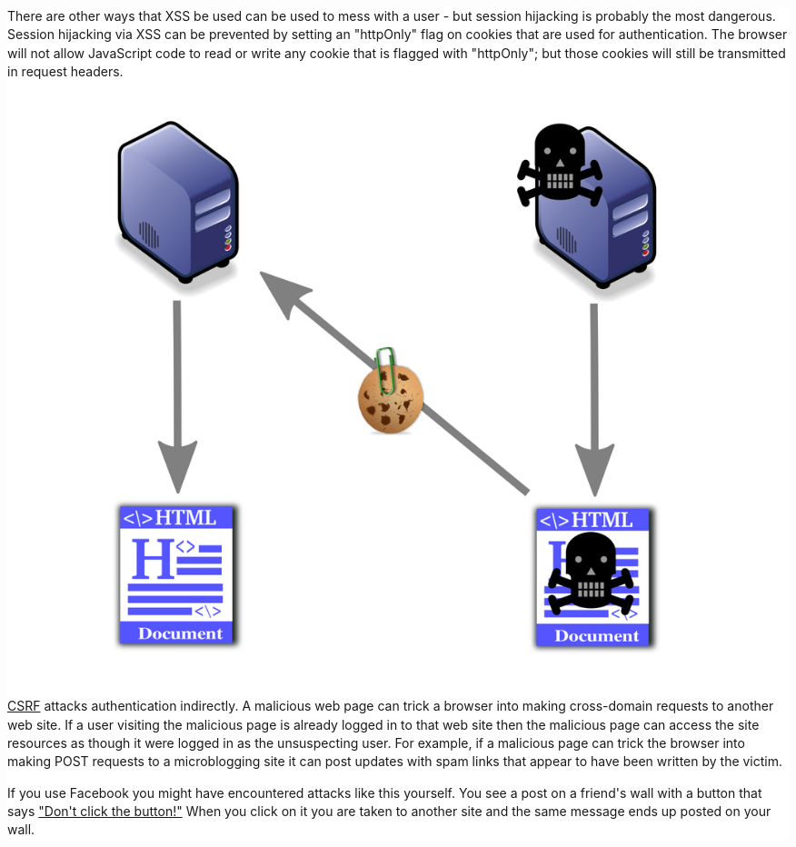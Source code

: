 There are other ways that XSS be used can be used to mess with a user - but
session hijacking is probably the most dangerous.  Session hijacking via
XSS can be prevented by setting an "httpOnly" flag on cookies that are
used for authentication.  The browser will not allow JavaScript code to
read or write any cookie that is flagged with "httpOnly"; but those
cookies will still be transmitted in request headers.

<img alt="cross-site request forgery" src="/talks/cookies/svg/csrf.svg" style="width: 100%" />

[CSRF][] attacks authentication indirectly.  A malicious web page can
trick a browser into making cross-domain requests to another web site.
If a user visiting the malicious page is already logged in to that web
site then the malicious page can access the site resources as though it
were logged in as the unsuspecting user.  For example, if a malicious
page can trick the browser into making POST requests to a microblogging
site it can post updates with spam links that appear to have been
written by the victim.

If you use Facebook you might have encountered attacks like this
yourself.  You see a post on a friend's wall with a button that says
["Don't click the button!"][Facebook worm]  When you click on it you are
taken to another site and the same message ends up posted on your wall.


[CSRF]: http://en.wikipedia.org/wiki/Cross-site_request_forgery
[OAuth]: http://oauth.net/
[session]: http://opensourcebridge.org/sessions/663
[slides]: /talks/cookies/
[Open Source Bridge]: http://opensourcebridge.org/
[MITM]: http://en.wikipedia.org/wiki/Man-in-the-middle_attack
[XSS]: http://en.wikipedia.org/wiki/Cross-site_scripting
[Firesheep]: http://codebutler.com/firesheep
[Facebook worm]: http://www.pcworld.com/businesscenter/article/182940/facebook_worm_spreads_with_a_lurid_lure.html
[CSRF and JSON]: http://blog.archive.jpsykes.com/47/practical-csrf-and-json-security/
[anti-forgery token]: https://www.owasp.org/index.php/Cross-Site_Request_Forgery_(CSRF)_Prevention_Cheat_Sheet#General_Recommendation:_Synchronizer_Token_Pattern
[same-origin policy]: http://en.wikipedia.org/wiki/Same_origin_policy
[CORS]: http://www.w3.org/TR/cors/
[OAuth 2.0 draft specification]: http://tools.ietf.org/html/draft-ietf-oauth-v2-20
[Oauth 2.0]: http://oauth.net/2/
[Resource Owner Password Credentials]: http://tools.ietf.org/html/draft-ietf-oauth-v2-20#section-4.3
[Bearer Tokens]: http://tools.ietf.org/html/draft-ietf-oauth-v2-bearer-06
[MAC Access Authentication]: http://tools.ietf.org/html/draft-ietf-oauth-v2-http-mac-00
[HMAC]: http://en.wikipedia.org/wiki/HMAC
[SHA-1 and SHA-256]: http://jssha.sourceforge.net/
[BigPipe]: https://www.facebook.com/notes/facebook-engineering/bigpipe-pipelining-web-pages-for-high-performance/389414033919
[making Ajax applications crawlable]: http://code.google.com/web/ajaxcrawling/
[same origin policy]: http://en.wikipedia.org/wiki/Same_origin_policy
[localStorage]: https://developer.mozilla.org/en/dom/storage#localStorage
[sessionStorage]: https://developer.mozilla.org/en/dom/storage#sessionStorage
[IndexedDB]: https://developer.mozilla.org/en/IndexedDB
[Flash cookies]: http://en.wikipedia.org/wiki/Flash_cookies
[userData]: http://msdn.microsoft.com/en-us/library/ms531424(v=vs.85).aspx
[PersistJS]: http://pablotron.org/software/persist-js/
[storage summary]: http://diveintohtml5.info/storage.html
[OAuth logo]: http://en.wikipedia.org/wiki/File:Oauth_logo.svg
[Creative Commons]: http://en.wikipedia.org/wiki/en:Creative_Commons
[Attribution-Share Alike 3.0 Unported]: http://creativecommons.org/licenses/by-sa/3.0/deed.en
[Open Clip Art Library]: http://en.wikipedia.org/wiki/Open_Clip_Art_Library